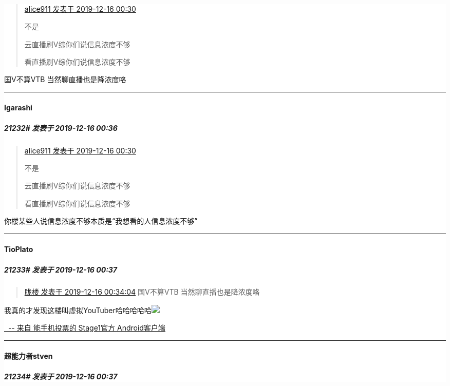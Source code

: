 

<blockquote><a href="httphttps://bbs.saraba1st.com/2b/forum.php?mod=redirect&amp;goto=findpost&amp;pid=45874731&amp;ptid=1857164" target="_blank">alice911 发表于 2019-12-16 00:30</a>

不是

云直播刷V综你们说信息浓度不够

看直播刷V综你们说信息浓度不够</blockquote>
国V不算VTB 当然聊直播也是降浓度咯







-----

####  Igarashi  
##### 21232#       发表于 2019-12-16 00:36



<blockquote><a href="httphttps://bbs.saraba1st.com/2b/forum.php?mod=redirect&amp;goto=findpost&amp;pid=45874731&amp;ptid=1857164" target="_blank">alice911 发表于 2019-12-16 00:30</a>

不是

云直播刷V综你们说信息浓度不够

看直播刷V综你们说信息浓度不够</blockquote>
你楼某些人说信息浓度不够本质是“我想看的人信息浓度不够”







-----

####  TioPlato  
##### 21233#       发表于 2019-12-16 00:37



<blockquote><a href="httphttps://bbs.saraba1st.com/2b/forum.php?mod=redirect&amp;goto=findpost&amp;pid=45874758&amp;ptid=1857164" target="_blank">胧楼 发表于 2019-12-16 00:34:04</a>
国V不算VTB 当然聊直播也是降浓度咯</blockquote>我真的才发现这楼叫虚拟YouTuber哈哈哈哈哈<img src="https://static.saraba1st.com/image/smiley/face2017/067.png" referrerpolicy="no-referrer">

[  -- 来自 能手机投票的 Stage1官方 Android客户端](https://www.coolapk.com/apk/140634)







-----

####  超能力者stven  
##### 21234#       发表于 2019-12-16 00:37

